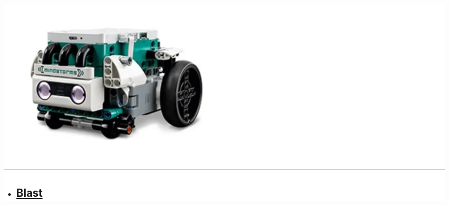   <img width="50%" src="../multimedia/tricky.png">
</p>

-------

* ## **[Blast](https://github.com/arturomoncadatorres/lego-mindstorms/tree/main/base/blast)**<br>
<p align="center">